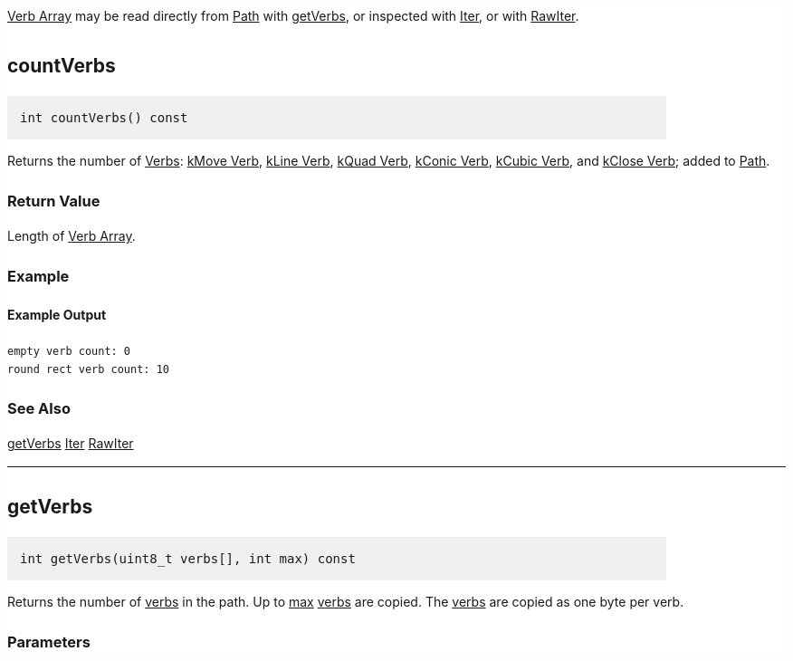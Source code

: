 <a href="SkPath_Reference#Verb_Array">Verb Array</a> may be read directly from <a href="SkPath_Reference#Path">Path</a> with <a href="SkPath_Reference#getVerbs">getVerbs</a>, or inspected with <a href="SkPath_Reference#Iter">Iter</a>, 
or with <a href="SkPath_Reference#RawIter">RawIter</a>.

<a name="countVerbs"></a>
## countVerbs

<pre style="padding: 1em 1em 1em 1em;width: 50em; background-color: #f0f0f0">
int countVerbs() const
</pre>

Returns the number of <a href="SkPath_Reference#Verb">Verbs</a>: <a href="SkPath_Reference#kMove_Verb">kMove Verb</a>, <a href="SkPath_Reference#kLine_Verb">kLine Verb</a>, <a href="SkPath_Reference#kQuad_Verb">kQuad Verb</a>, <a href="SkPath_Reference#kConic_Verb">kConic Verb</a>, 
<a href="SkPath_Reference#kCubic_Verb">kCubic Verb</a>, and <a href="SkPath_Reference#kClose_Verb">kClose Verb</a>; added to <a href="SkPath_Reference#Path">Path</a>.

### Return Value

Length of <a href="SkPath_Reference#Verb_Array">Verb Array</a>.

### Example

<div><fiddle-embed name="af0c66aea3ef81b709664c7007f48aae">

#### Example Output

~~~~
empty verb count: 0
round rect verb count: 10
~~~~

</fiddle-embed></div>

### See Also

<a href="SkPath_Reference#getVerbs">getVerbs</a> <a href="SkPath_Reference#Iter">Iter</a> <a href="SkPath_Reference#RawIter">RawIter</a>

---

<a name="getVerbs"></a>
## getVerbs

<pre style="padding: 1em 1em 1em 1em;width: 50em; background-color: #f0f0f0">
int getVerbs(uint8_t verbs[], int max) const
</pre>

Returns the number of <a href="SkPath_Reference#verbs">verbs</a> in the path. Up to <a href="SkPath_Reference#max">max</a> <a href="SkPath_Reference#verbs">verbs</a> are copied. The
<a href="SkPath_Reference#verbs">verbs</a> are copied as one byte per verb.

### Parameters
